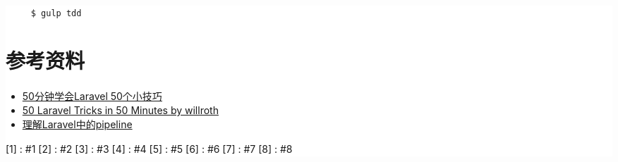          $ gulp tdd
 
# 参考资料

* [50分钟学会Laravel 50个小技巧][original]
* [50 Laravel Tricks in 50 Minutes by willroth](https://speakerdeck.com/willroth/50-laravel-tricks-in-50-minutes)
* [理解Laravel中的pipeline](http://www.jianshu.com/p/3c2791a525d0)

[original]: http://www.mamicode.com/info-detail-1617045.html
[1] : #1
[2] : #2
[3] : #3
[4] : #4
[5] : #5
[6] : #6
[7] : #7
[8] : #8

